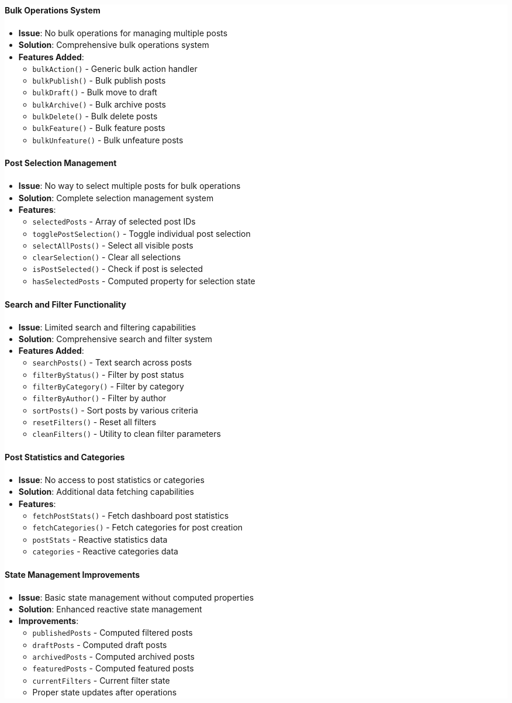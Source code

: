 #### **Bulk Operations System**
- **Issue**: No bulk operations for managing multiple posts
- **Solution**: Comprehensive bulk operations system
- **Features Added**:
  - `bulkAction()` - Generic bulk action handler
  - `bulkPublish()` - Bulk publish posts
  - `bulkDraft()` - Bulk move to draft
  - `bulkArchive()` - Bulk archive posts
  - `bulkDelete()` - Bulk delete posts
  - `bulkFeature()` - Bulk feature posts
  - `bulkUnfeature()` - Bulk unfeature posts

#### **Post Selection Management**
- **Issue**: No way to select multiple posts for bulk operations
- **Solution**: Complete selection management system
- **Features**:
  - `selectedPosts` - Array of selected post IDs
  - `togglePostSelection()` - Toggle individual post selection
  - `selectAllPosts()` - Select all visible posts
  - `clearSelection()` - Clear all selections
  - `isPostSelected()` - Check if post is selected
  - `hasSelectedPosts` - Computed property for selection state

#### **Search and Filter Functionality**
- **Issue**: Limited search and filtering capabilities
- **Solution**: Comprehensive search and filter system
- **Features Added**:
  - `searchPosts()` - Text search across posts
  - `filterByStatus()` - Filter by post status
  - `filterByCategory()` - Filter by category
  - `filterByAuthor()` - Filter by author
  - `sortPosts()` - Sort posts by various criteria
  - `resetFilters()` - Reset all filters
  - `cleanFilters()` - Utility to clean filter parameters

#### **Post Statistics and Categories**
- **Issue**: No access to post statistics or categories
- **Solution**: Additional data fetching capabilities
- **Features**:
  - `fetchPostStats()` - Fetch dashboard post statistics
  - `fetchCategories()` - Fetch categories for post creation
  - `postStats` - Reactive statistics data
  - `categories` - Reactive categories data

#### **State Management Improvements**
- **Issue**: Basic state management without computed properties
- **Solution**: Enhanced reactive state management
- **Improvements**:
  - `publishedPosts` - Computed filtered posts
  - `draftPosts` - Computed draft posts
  - `archivedPosts` - Computed archived posts
  - `featuredPosts` - Computed featured posts
  - `currentFilters` - Current filter state
  - Proper state updates after operations
